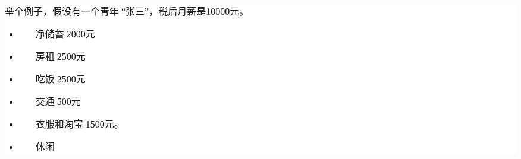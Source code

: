 <p style="line-height:150%;">
<span style="font-family:楷体;line-height:150%;font-size:16px;">
<span style="font-family:楷体;">
           举个例子，假设有一个青年
          </span>
          “张三”，税后月薪是10000元。
         </span>
</p>
<ul class="list-paddingleft-2" style="list-style-type: disc;">
<li>
<p style="margin-left:28px;line-height:150%;">
<span style="font-family:楷体;line-height:150%;font-size:16px;">
<span style="font-family:楷体;">
             净储蓄
            </span>
            2000元
           </span>
</p>
</li>
<li>
<p style="margin-left:28px;line-height:150%;">
<span style="font-family:楷体;line-height:150%;font-size:16px;">
<span style="font-family:楷体;">
             房租
            </span>
            2500元
           </span>
</p>
</li>
<li>
<p style="margin-left:28px;line-height:150%;">
<span style="font-family:楷体;line-height:150%;font-size:16px;">
<span style="font-family:楷体;">
             吃饭
            </span>
            2500元
           </span>
</p>
</li>
<li>
<p style="margin-left:28px;line-height:150%;">
<span style="font-family:楷体;line-height:150%;font-size:16px;">
<span style="font-family:楷体;">
             交通
            </span>
            500元
           </span>
</p>
</li>
<li>
<p style="margin-left:28px;line-height:150%;">
<span style="font-family:楷体;line-height:150%;font-size:16px;">
<span style="font-family:楷体;">
             衣服和淘宝
            </span>
            1500元。
           </span>
</p>
</li>
<li>
<p style="margin-left:28px;line-height:150%;">
<span style="font-family:楷体;line-height:150%;font-size:16px;">
<span style="font-family:楷体;">
             休闲